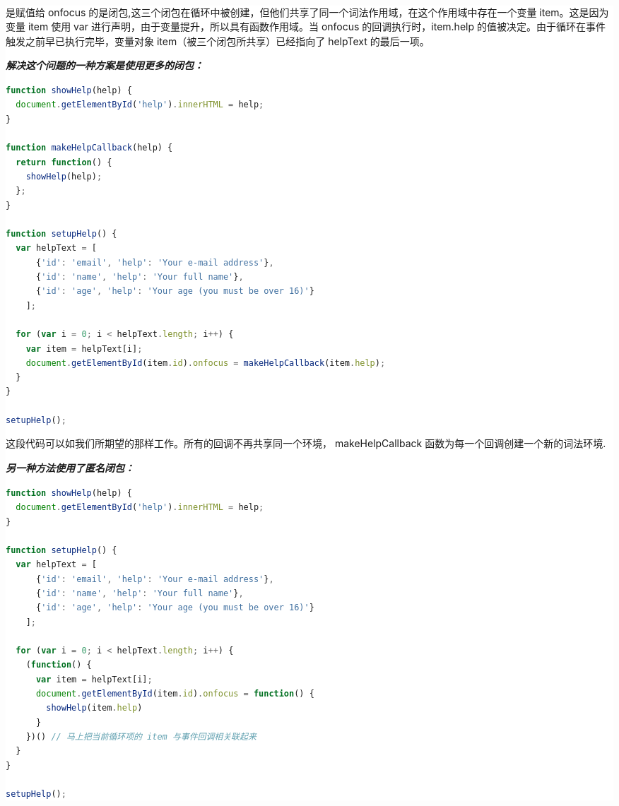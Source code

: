```js
```

是赋值给 onfocus 的是闭包,这三个闭包在循环中被创建，但他们共享了同一个词法作用域，在这个作用域中存在一个变量 item。这是因为变量 item 使用 var 进行声明，由于变量提升，所以具有函数作用域。当 onfocus 的回调执行时，item.help 的值被决定。由于循环在事件触发之前早已执行完毕，变量对象 item（被三个闭包所共享）已经指向了 helpText 的最后一项。

***解决这个问题的一种方案是使用更多的闭包：***

```js
function showHelp(help) {
  document.getElementById('help').innerHTML = help;
}

function makeHelpCallback(help) {
  return function() {
    showHelp(help);
  };
}

function setupHelp() {
  var helpText = [
      {'id': 'email', 'help': 'Your e-mail address'},
      {'id': 'name', 'help': 'Your full name'},
      {'id': 'age', 'help': 'Your age (you must be over 16)'}
    ];

  for (var i = 0; i < helpText.length; i++) {
    var item = helpText[i];
    document.getElementById(item.id).onfocus = makeHelpCallback(item.help);
  }
}

setupHelp();
```

这段代码可以如我们所期望的那样工作。所有的回调不再共享同一个环境， makeHelpCallback 函数为每一个回调创建一个新的词法环境.

***另一种方法使用了匿名闭包：***

```js
function showHelp(help) {
  document.getElementById('help').innerHTML = help;
}

function setupHelp() {
  var helpText = [
      {'id': 'email', 'help': 'Your e-mail address'},
      {'id': 'name', 'help': 'Your full name'},
      {'id': 'age', 'help': 'Your age (you must be over 16)'}
    ];
  
  for (var i = 0; i < helpText.length; i++) {
    (function() {
      var item = helpText[i];
      document.getElementById(item.id).onfocus = function() {
        showHelp(item.help)
      }
    })() // 马上把当前循环项的 item 与事件回调相关联起来
  }
}

setupHelp();
```
